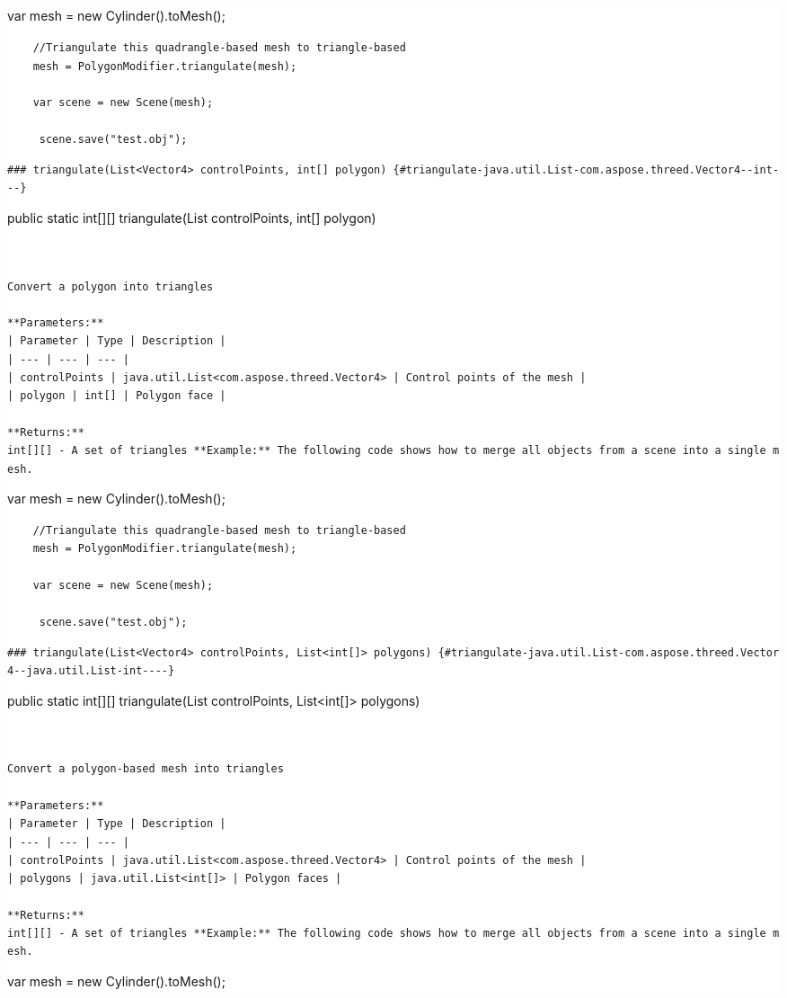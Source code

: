 ```
```
var mesh = new Cylinder().toMesh();
 
 		//Triangulate this quadrangle-based mesh to triangle-based
 		mesh = PolygonModifier.triangulate(mesh);
 
 		var scene = new Scene(mesh);
 
         scene.save("test.obj");
```
### triangulate(List<Vector4> controlPoints, int[] polygon) {#triangulate-java.util.List-com.aspose.threed.Vector4--int---}
```
public static int[][] triangulate(List<Vector4> controlPoints, int[] polygon)
```


Convert a polygon into triangles

**Parameters:**
| Parameter | Type | Description |
| --- | --- | --- |
| controlPoints | java.util.List<com.aspose.threed.Vector4> | Control points of the mesh |
| polygon | int[] | Polygon face |

**Returns:**
int[][] - A set of triangles **Example:** The following code shows how to merge all objects from a scene into a single mesh.

```
var mesh = new Cylinder().toMesh();
 
 		//Triangulate this quadrangle-based mesh to triangle-based
 		mesh = PolygonModifier.triangulate(mesh);
 
 		var scene = new Scene(mesh);
 
         scene.save("test.obj");
```
### triangulate(List<Vector4> controlPoints, List<int[]> polygons) {#triangulate-java.util.List-com.aspose.threed.Vector4--java.util.List-int----}
```
public static int[][] triangulate(List<Vector4> controlPoints, List<int[]> polygons)
```


Convert a polygon-based mesh into triangles

**Parameters:**
| Parameter | Type | Description |
| --- | --- | --- |
| controlPoints | java.util.List<com.aspose.threed.Vector4> | Control points of the mesh |
| polygons | java.util.List<int[]> | Polygon faces |

**Returns:**
int[][] - A set of triangles **Example:** The following code shows how to merge all objects from a scene into a single mesh.

```
var mesh = new Cylinder().toMesh();
 